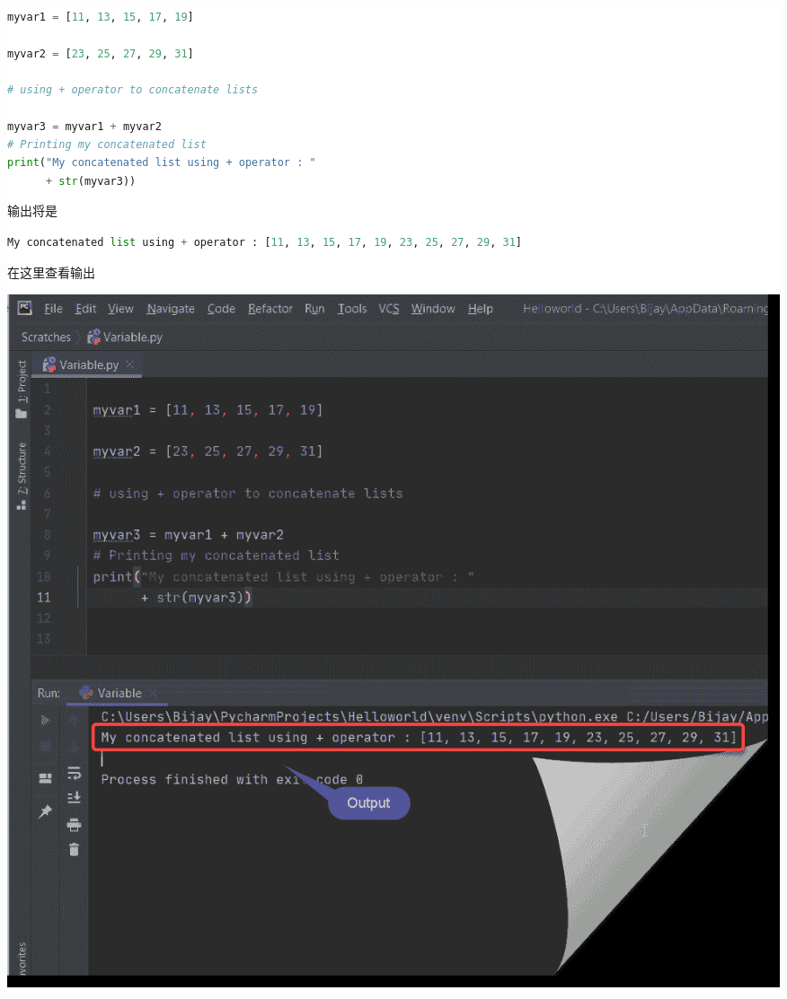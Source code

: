 ```py
myvar1 = [11, 13, 15, 17, 19]

myvar2 = [23, 25, 27, 29, 31]

# using + operator to concatenate lists

myvar3 = myvar1 + myvar2
# Printing my concatenated list
print("My concatenated list using + operator : "
      + str(myvar3))
```

输出将是

```py
My concatenated list using + operator : [11, 13, 15, 17, 19, 23, 25, 27, 29, 31]
```

在这里查看输出

![How to concatenate multiple lists using + operator](img/a67a23bc0c089ed8f309222500ce6ba0.png "How to concatenate multiple lists using operator")
